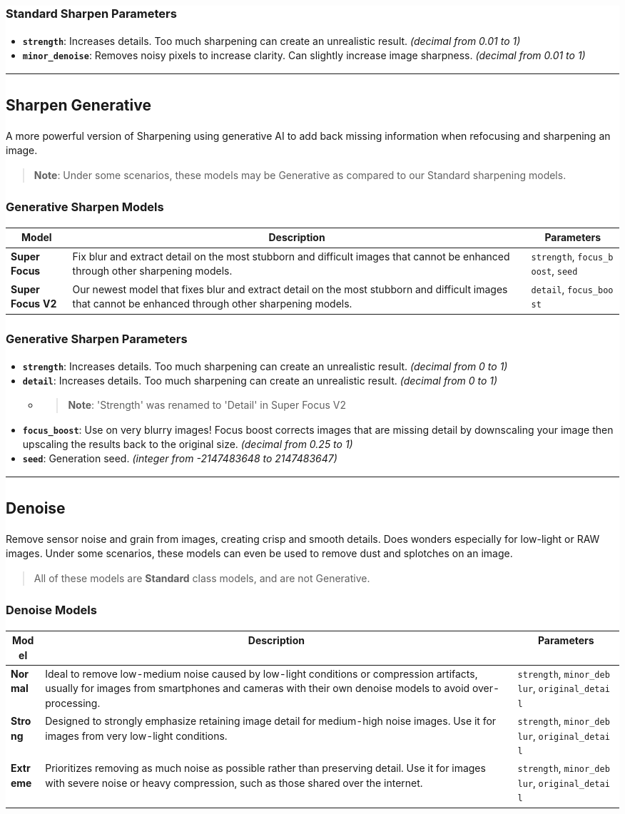 ### Standard Sharpen Parameters

- **`strength`**: Increases details. Too much sharpening can create an unrealistic result. *(decimal from 0.01 to 1)*
- **`minor_denoise`**: Removes noisy pixels to increase clarity. Can slightly increase image sharpness. *(decimal from 0.01 to 1)*

---

## Sharpen Generative

A more powerful version of Sharpening using generative AI to add back missing information when refocusing and sharpening an image.

> **Note**: Under some scenarios, these models may be Generative as compared to our Standard sharpening models.

### Generative Sharpen Models

| Model | Description | Parameters |
|-------|-------------|------------|
| **Super Focus** | Fix blur and extract detail on the most stubborn and difficult images that cannot be enhanced through other sharpening models. | `strength`, `focus_boost`, `seed` |
| **Super Focus V2** | Our newest model that fixes blur and extract detail on the most stubborn and difficult images that cannot be enhanced through other sharpening models. | `detail`, `focus_boost` |

### Generative Sharpen Parameters

- **`strength`**: Increases details. Too much sharpening can create an unrealistic result. *(decimal from 0 to 1)*
- **`detail`**: Increases details. Too much sharpening can create an unrealistic result. *(decimal from 0 to 1)*
  - > **Note**: 'Strength' was renamed to 'Detail' in Super Focus V2
- **`focus_boost`**: Use on very blurry images! Focus boost corrects images that are missing detail by downscaling your image then upscaling the results back to the original size. *(decimal from 0.25 to 1)*
- **`seed`**: Generation seed. *(integer from -2147483648 to 2147483647)*

---

## Denoise

Remove sensor noise and grain from images, creating crisp and smooth details. Does wonders especially for low-light or RAW images. Under some scenarios, these models can even be used to remove dust and splotches on an image.

> All of these models are **Standard** class models, and are not Generative.

### Denoise Models

| Model | Description | Parameters |
|-------|-------------|------------|
| **Normal** | Ideal to remove low-medium noise caused by low-light conditions or compression artifacts, usually for images from smartphones and cameras with their own denoise models to avoid over-processing. | `strength`, `minor_deblur`, `original_detail` |
| **Strong** | Designed to strongly emphasize retaining image detail for medium-high noise images. Use it for images from very low-light conditions. | `strength`, `minor_deblur`, `original_detail` |
| **Extreme** | Prioritizes removing as much noise as possible rather than preserving detail. Use it for images with severe noise or heavy compression, such as those shared over the internet. | `strength`, `minor_deblur`, `original_detail` |
